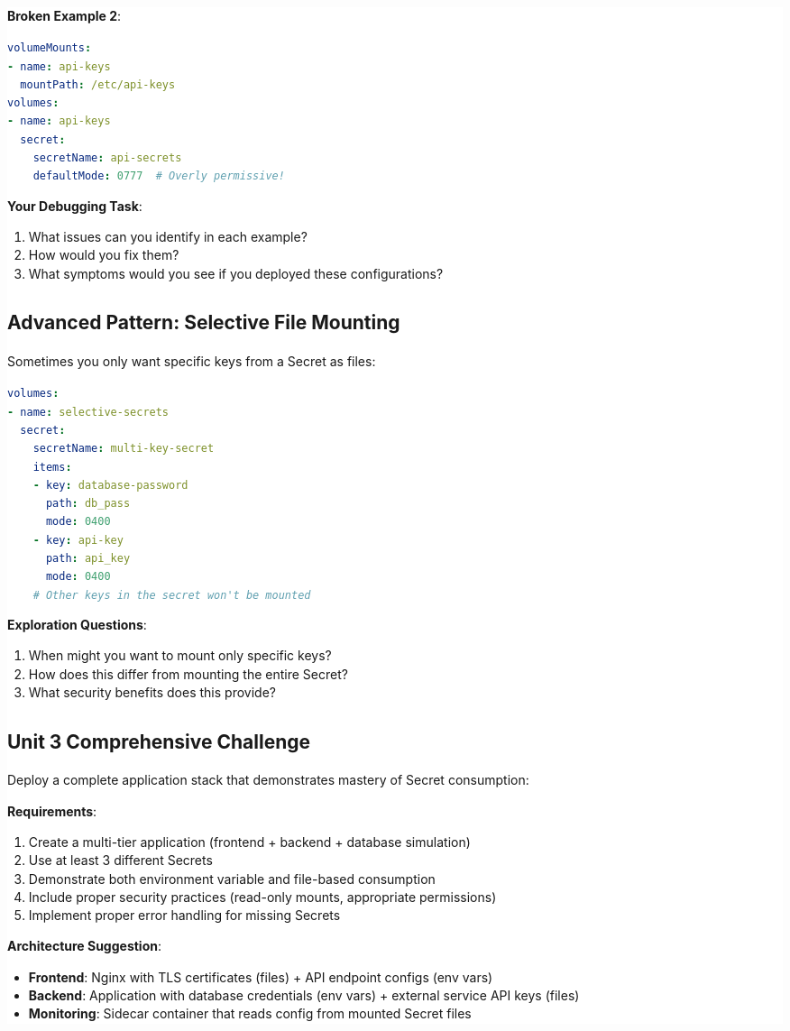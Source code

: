 **Broken Example 2**:
```yaml
volumeMounts:
- name: api-keys
  mountPath: /etc/api-keys
volumes:
- name: api-keys
  secret:
    secretName: api-secrets
    defaultMode: 0777  # Overly permissive!
```

**Your Debugging Task**: 
1. What issues can you identify in each example?
2. How would you fix them?
3. What symptoms would you see if you deployed these configurations?

## Advanced Pattern: Selective File Mounting

Sometimes you only want specific keys from a Secret as files:

```yaml
volumes:
- name: selective-secrets
  secret:
    secretName: multi-key-secret
    items:
    - key: database-password
      path: db_pass
      mode: 0400
    - key: api-key
      path: api_key
      mode: 0400
    # Other keys in the secret won't be mounted
```

**Exploration Questions**:
1. When might you want to mount only specific keys?
2. How does this differ from mounting the entire Secret?
3. What security benefits does this provide?

## Unit 3 Comprehensive Challenge

Deploy a complete application stack that demonstrates mastery of Secret consumption:

**Requirements**:
1. Create a multi-tier application (frontend + backend + database simulation)
2. Use at least 3 different Secrets
3. Demonstrate both environment variable and file-based consumption
4. Include proper security practices (read-only mounts, appropriate permissions)
5. Implement proper error handling for missing Secrets

**Architecture Suggestion**:
- **Frontend**: Nginx with TLS certificates (files) + API endpoint configs (env vars)
- **Backend**: Application with database credentials (env vars) + external service API keys (files)
- **Monitoring**: Sidecar container that reads config from mounted Secret files
